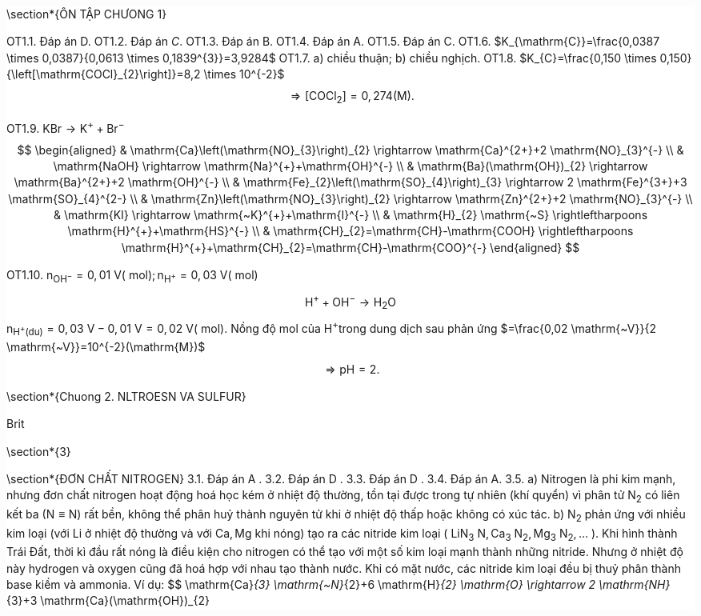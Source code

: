 \section*{ÔN TẬP CHƯONG 1}

OT1.1. Đáp án D.
OT1.2. Đáp án $C$.
OT1.3. Đáp án B.
OT1.4. Đáp án A.
OT1.5. Đáp án C.
OT1.6. $K_{\mathrm{C}}=\frac{0,0387 \times 0,0387}{0,0613 \times 0,1839^{3}}=3,9284$
OT1.7. a) chiều thuận; b) chiều nghịch.
OT1.8. $K_{C}=\frac{0,150 \times 0,150}{\left[\mathrm{COCl}_{2}\right]}=8,2 \times 10^{-2}$
$$
\Rightarrow\left[\mathrm{COCl}_{2}\right]=0,274(\mathrm{M}) .
$$

OT1.9. $\mathrm{KBr} \rightarrow \mathrm{K}^{+}+\mathrm{Br}^{-}$
$$
\begin{aligned}
& \mathrm{Ca}\left(\mathrm{NO}_{3}\right)_{2} \rightarrow \mathrm{Ca}^{2+}+2 \mathrm{NO}_{3}^{-} \\
& \mathrm{NaOH} \rightarrow \mathrm{Na}^{+}+\mathrm{OH}^{-} \\
& \mathrm{Ba}(\mathrm{OH})_{2} \rightarrow \mathrm{Ba}^{2+}+2 \mathrm{OH}^{-} \\
& \mathrm{Fe}_{2}\left(\mathrm{SO}_{4}\right)_{3} \rightarrow 2 \mathrm{Fe}^{3+}+3 \mathrm{SO}_{4}^{2-} \\
& \mathrm{Zn}\left(\mathrm{NO}_{3}\right)_{2} \rightarrow \mathrm{Zn}^{2+}+2 \mathrm{NO}_{3}^{-} \\
& \mathrm{KI} \rightarrow \mathrm{~K}^{+}+\mathrm{I}^{-} \\
& \mathrm{H}_{2} \mathrm{~S} \rightleftharpoons \mathrm{H}^{+}+\mathrm{HS}^{-} \\
& \mathrm{CH}_{2}=\mathrm{CH}-\mathrm{COOH} \rightleftharpoons \mathrm{H}^{+}+\mathrm{CH}_{2}=\mathrm{CH}-\mathrm{COO}^{-}
\end{aligned}
$$

OT1.10. $\mathrm{n}_{\mathrm{OH}^{-}}=0,01 \mathrm{~V}(\mathrm{~mol}) ; \mathrm{n}_{\mathrm{H}^{+}}=0,03 \mathrm{~V}(\mathrm{~mol})$
$$
\mathrm{H}^{+}+\mathrm{OH}^{-} \rightarrow \mathrm{H}_{2} \mathrm{O}
$$
$\mathrm{n}_{\mathrm{H}^{+}(\mathrm{d} \mathrm{u})}=0,03 \mathrm{~V}-0,01 \mathrm{~V}=0,02 \mathrm{~V}(\mathrm{~mol})$.
Nồng độ mol của $\mathrm{H}^{+}$trong dung dịch sau phản ứng $=\frac{0,02 \mathrm{~V}}{2 \mathrm{~V}}=10^{-2}(\mathrm{M})$
$$
\Rightarrow \mathrm{pH}=2 .
$$

\section*{Chuong 2. NLTROESN VA SULFUR}

Brit

\section*{3}

\section*{ĐƠN CHẤT NITROGEN}
3.1. Đáp án A .
3.2. Đáp án D .
3.3. Đáp án D .
3.4. Đáp án A.
3.5. a) Nitrogen là phi kim mạnh, nhưng đơn chất nitrogen hoạt động hoá học kém ở nhiệt độ thường, tồn tại được trong tự nhiên (khí quyển) vì phân tử $\mathrm{N}_{2}$ có liên kết ba $(\mathrm{N} \equiv \mathrm{N})$ rất bền, không thể phân huỷ thành nguyên tử khi ở nhiệt độ thấp hoặc không có xúc tác.
b) $\mathrm{N}_{2}$ phản ứng với nhiều kim loại (với Li ở nhiệt độ thường và với $\mathrm{Ca}, \mathrm{Mg}$ khi nóng) tạo ra các nitride kim loại ( $\mathrm{Li} \mathrm{N}_{3} \mathrm{~N}, \mathrm{Ca}_{3} \mathrm{~N}_{2}, \mathrm{Mg}_{3} \mathrm{~N}_{2}, \ldots$ ). Khi hình thành Trái Đất, thời kì đầu rất nóng là điều kiện cho nitrogen có thể tạo với một số kim loại mạnh thành những nitride.
Nhưng ở nhiệt độ này hydrogen và oxygen cũng đã hoá hợp với nhau tạo thành nước. Khi có mặt nước, các nitride kim loại đều bị thuỷ phân thành base kiềm và ammonia. Ví dụ:
$$
\mathrm{Ca}_{3} \mathrm{~N}_{2}+6 \mathrm{H}_{2} \mathrm{O} \rightarrow 2 \mathrm{NH}_{3}+3 \mathrm{Ca}(\mathrm{OH})_{2}